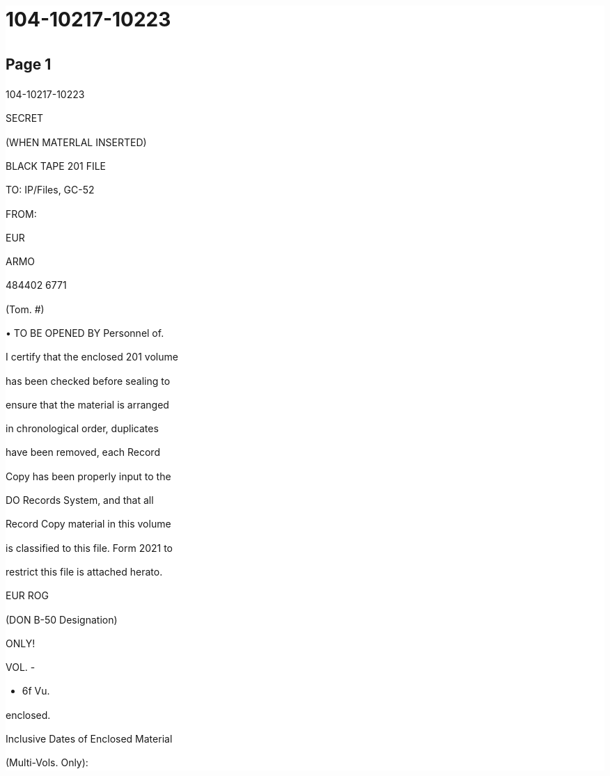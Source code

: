 # 104-10217-10223

## Page 1

104-10217-10223

SECRET

(WHEN MATERLAL INSERTED)

BLACK TAPE 201 FILE

TO: IP/Files, GC-52

FROM:

EUR

ARMO

484402 6771

(Tom. #)

• TO BE OPENED BY Personnel of.

I certify that the enclosed 201 volume

has been checked before sealing to

ensure that the material is arranged

in chronological order, duplicates

have been removed, each Record

Copy has been properly input to the

DO Records System, and that all

Record Copy material in this volume

is classified to this file. Form 2021 to

restrict this file is attached herato.

EUR ROG

(DON B-50 Designation)

ONLY!

VOL. -

- 6f Vu.

enclosed.

Inclusive Dates of Enclosed Material

(Multi-Vols. Only):
